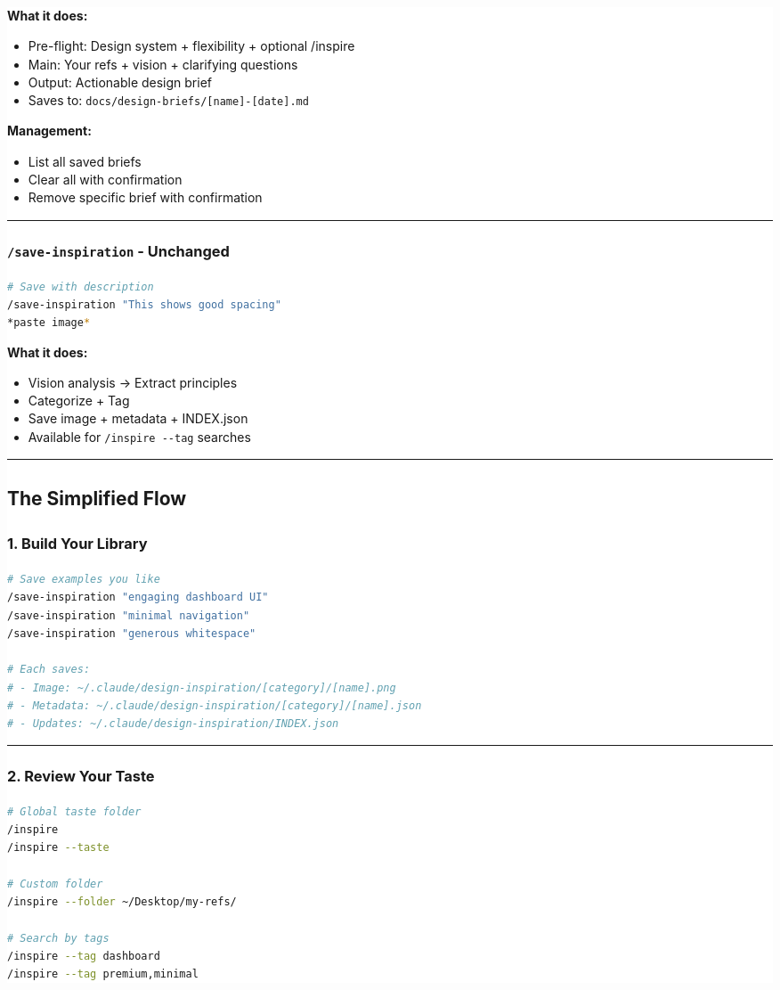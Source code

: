 **What it does:**
- Pre-flight: Design system + flexibility + optional /inspire
- Main: Your refs + vision + clarifying questions
- Output: Actionable design brief
- Saves to: `docs/design-briefs/[name]-[date].md`

**Management:**
- List all saved briefs
- Clear all with confirmation
- Remove specific brief with confirmation

---

### `/save-inspiration` - Unchanged

```bash
# Save with description
/save-inspiration "This shows good spacing"
*paste image*
```

**What it does:**
- Vision analysis → Extract principles
- Categorize + Tag
- Save image + metadata + INDEX.json
- Available for `/inspire --tag` searches

---

## The Simplified Flow

### 1. Build Your Library

```bash
# Save examples you like
/save-inspiration "engaging dashboard UI"
/save-inspiration "minimal navigation"
/save-inspiration "generous whitespace"

# Each saves:
# - Image: ~/.claude/design-inspiration/[category]/[name].png
# - Metadata: ~/.claude/design-inspiration/[category]/[name].json
# - Updates: ~/.claude/design-inspiration/INDEX.json
```

---

### 2. Review Your Taste

```bash
# Global taste folder
/inspire
/inspire --taste

# Custom folder
/inspire --folder ~/Desktop/my-refs/

# Search by tags
/inspire --tag dashboard
/inspire --tag premium,minimal
```
